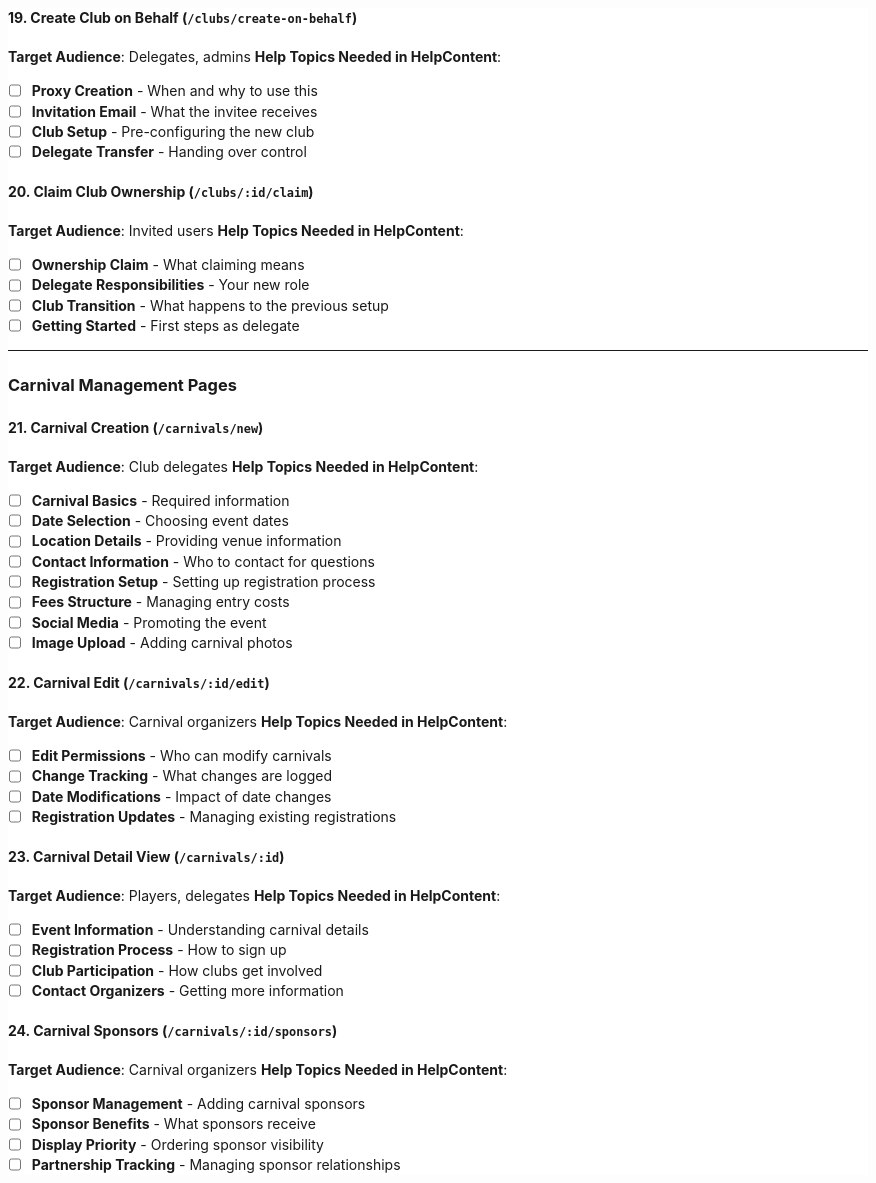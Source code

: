 #### 19. Create Club on Behalf (`/clubs/create-on-behalf`)
**Target Audience**: Delegates, admins
**Help Topics Needed in HelpContent**:
- [ ] **Proxy Creation** - When and why to use this
- [ ] **Invitation Email** - What the invitee receives
- [ ] **Club Setup** - Pre-configuring the new club
- [ ] **Delegate Transfer** - Handing over control

#### 20. Claim Club Ownership (`/clubs/:id/claim`)
**Target Audience**: Invited users
**Help Topics Needed in HelpContent**:
- [ ] **Ownership Claim** - What claiming means
- [ ] **Delegate Responsibilities** - Your new role
- [ ] **Club Transition** - What happens to the previous setup
- [ ] **Getting Started** - First steps as delegate

---

### Carnival Management Pages

#### 21. Carnival Creation (`/carnivals/new`)
**Target Audience**: Club delegates
**Help Topics Needed in HelpContent**:
- [ ] **Carnival Basics** - Required information
- [ ] **Date Selection** - Choosing event dates
- [ ] **Location Details** - Providing venue information
- [ ] **Contact Information** - Who to contact for questions
- [ ] **Registration Setup** - Setting up registration process
- [ ] **Fees Structure** - Managing entry costs
- [ ] **Social Media** - Promoting the event
- [ ] **Image Upload** - Adding carnival photos

#### 22. Carnival Edit (`/carnivals/:id/edit`)
**Target Audience**: Carnival organizers
**Help Topics Needed in HelpContent**:
- [ ] **Edit Permissions** - Who can modify carnivals
- [ ] **Change Tracking** - What changes are logged
- [ ] **Date Modifications** - Impact of date changes
- [ ] **Registration Updates** - Managing existing registrations

#### 23. Carnival Detail View (`/carnivals/:id`)
**Target Audience**: Players, delegates
**Help Topics Needed in HelpContent**:
- [ ] **Event Information** - Understanding carnival details
- [ ] **Registration Process** - How to sign up
- [ ] **Club Participation** - How clubs get involved
- [ ] **Contact Organizers** - Getting more information

#### 24. Carnival Sponsors (`/carnivals/:id/sponsors`)
**Target Audience**: Carnival organizers
**Help Topics Needed in HelpContent**:
- [ ] **Sponsor Management** - Adding carnival sponsors
- [ ] **Sponsor Benefits** - What sponsors receive
- [ ] **Display Priority** - Ordering sponsor visibility
- [ ] **Partnership Tracking** - Managing sponsor relationships
